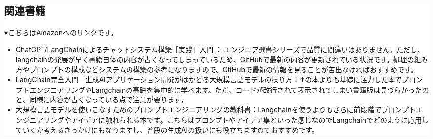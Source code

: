 ## 関連書籍

※こちらはAmazonへのリンクです。
* [ChatGPT/LangChainによるチャットシステム構築［実践］入門 ](https://www.amazon.co.jp/dp/4297138395?&linkCode=ll1&tag=rmc-8-22&linkId=ab7c824b47e86760447c93a868d0ae0a&language=ja_JP&ref_=as_li_ss_tl)： エンジニア選書シリーズで品質に間違いはありません。ただし、langchainの発展が早く書籍自体の内容が古くなってしまっているため、GitHubで最新の内容が更新されている状況です。処理の組み方やプロンプトの構成などシステムの構築の参考になりますので、GitHubで最新の情報を見ることが苦出なければおすすめです。
* [LangChain完全入門　生成AIアプリケーション開発がはかどる大規模言語モデルの操り方](https://www.amazon.co.jp/dp/4295017965?&linkCode=ll1&tag=rmc-8-22&linkId=e6bda6f07cee8234ed2f39df6b4ad600&language=ja_JP&ref_=as_li_ss_tl)：↑の本よりも基礎に注力した本でプロンプトエンジニアリングやLangchainの基礎を集中的に学べます。ただ、コードが改行されて表示されてしまい書籍版は見づらかったのと、同様に内容が古くなっている点で注意が要ります。
* [大規模言語モデルを使いこなすためのプロンプトエンジニアリングの教科書](https://www.amazon.co.jp/dp/4839985006?&linkCode=ll1&tag=rmc-8-22&linkId=7fb068c1178c91ce5fc9d917d7589a57&language=ja_JP&ref_=as_li_ss_tl)：Langchainを使うよりもさらに前段階でプロンプトエンジニアリングやアイデアに触れられる本です。こちらはプロンプトやアイデア集といった感じなのでLangchainでどのように応用していくか考えるきっかけにもなりますし、普段の生成AIの扱いにも役立ちますのでおすすめです。
